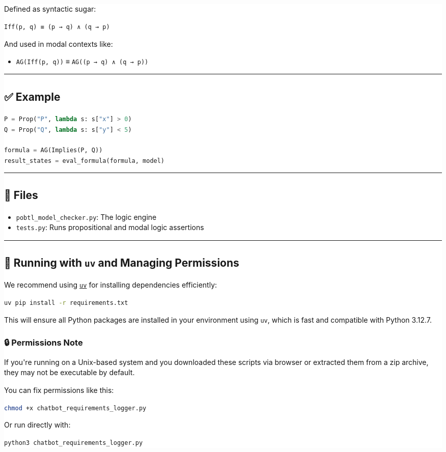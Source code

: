 Defined as syntactic sugar:

```
Iff(p, q) ≡ (p → q) ∧ (q → p)
```

And used in modal contexts like:

- `AG(Iff(p, q))` ≡ `AG((p → q) ∧ (q → p))`

---

## ✅ Example

```python
P = Prop("P", lambda s: s["x"] > 0)
Q = Prop("Q", lambda s: s["y"] < 5)

formula = AG(Implies(P, Q))
result_states = eval_formula(formula, model)
```

---

## 📁 Files

- `pobtl_model_checker.py`: The logic engine
- `tests.py`: Runs propositional and modal logic assertions


---

## 🔧 Running with `uv` and Managing Permissions

We recommend using [`uv`](https://github.com/astral-sh/uv) for installing dependencies efficiently:

```bash
uv pip install -r requirements.txt
```

This will ensure all Python packages are installed in your environment using `uv`, which is fast and compatible with Python 3.12.7.

### 🔒 Permissions Note

If you're running on a Unix-based system and you downloaded these scripts via browser or extracted them from a zip archive, they may not be executable by default.

You can fix permissions like this:

```bash
chmod +x chatbot_requirements_logger.py
```

Or run directly with:

```bash
python3 chatbot_requirements_logger.py
```
